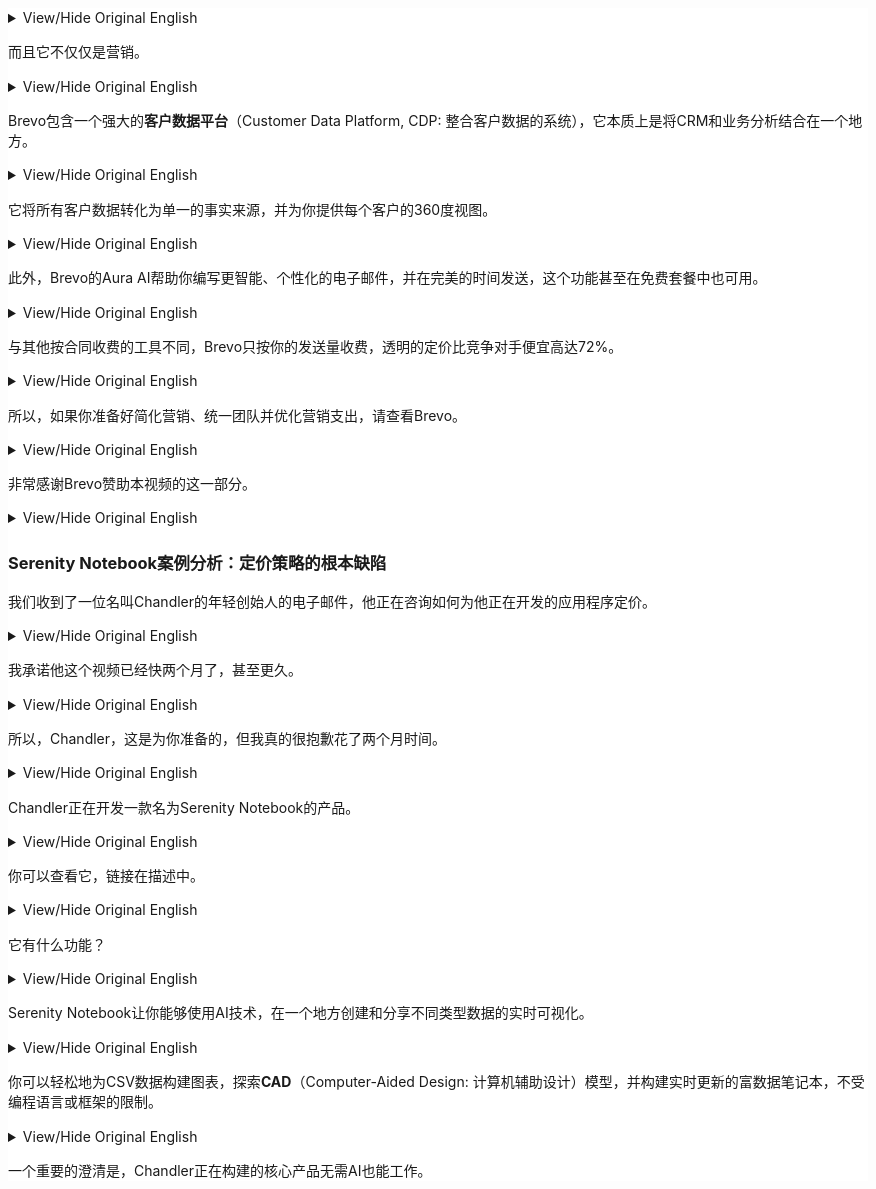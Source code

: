 <details><summary>View/Hide Original English</summary></details>

而且它不仅仅是营销。

<details><summary>View/Hide Original English</summary></details>

Brevo包含一个强大的**客户数据平台**（Customer Data Platform, CDP: 整合客户数据的系统），它本质上是将CRM和业务分析结合在一个地方。

<details><summary>View/Hide Original English</summary></details>

它将所有客户数据转化为单一的事实来源，并为你提供每个客户的360度视图。

<details><summary>View/Hide Original English</summary></details>

此外，Brevo的Aura AI帮助你编写更智能、个性化的电子邮件，并在完美的时间发送，这个功能甚至在免费套餐中也可用。

<details><summary>View/Hide Original English</summary></details>

与其他按合同收费的工具不同，Brevo只按你的发送量收费，透明的定价比竞争对手便宜高达72%。

<details><summary>View/Hide Original English</summary></details>

所以，如果你准备好简化营销、统一团队并优化营销支出，请查看Brevo。

<details><summary>View/Hide Original English</summary></details>

非常感谢Brevo赞助本视频的这一部分。

<details><summary>View/Hide Original English</summary></details>

### Serenity Notebook案例分析：定价策略的根本缺陷

我们收到了一位名叫Chandler的年轻创始人的电子邮件，他正在咨询如何为他正在开发的应用程序定价。

<details><summary>View/Hide Original English</summary></details>

我承诺他这个视频已经快两个月了，甚至更久。

<details><summary>View/Hide Original English</summary></details>

所以，Chandler，这是为你准备的，但我真的很抱歉花了两个月时间。

<details><summary>View/Hide Original English</summary></details>

Chandler正在开发一款名为Serenity Notebook的产品。

<details><summary>View/Hide Original English</summary></details>

你可以查看它，链接在描述中。

<details><summary>View/Hide Original English</summary></details>

它有什么功能？

<details><summary>View/Hide Original English</summary></details>

Serenity Notebook让你能够使用AI技术，在一个地方创建和分享不同类型数据的实时可视化。

<details><summary>View/Hide Original English</summary></details>

你可以轻松地为CSV数据构建图表，探索**CAD**（Computer-Aided Design: 计算机辅助设计）模型，并构建实时更新的富数据笔记本，不受编程语言或框架的限制。

<details><summary>View/Hide Original English</summary></details>

一个重要的澄清是，Chandler正在构建的核心产品无需AI也能工作。
